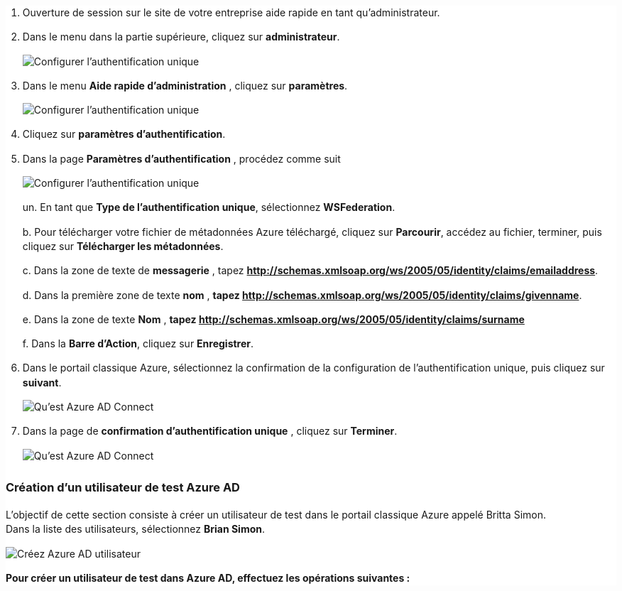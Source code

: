 1. Ouverture de session sur le site de votre entreprise aide rapide en tant qu’administrateur.

2. Dans le menu dans la partie supérieure, cliquez sur **administrateur**.

    ![Configurer l’authentification unique][21]


1. Dans le menu **Aide rapide d’administration** , cliquez sur **paramètres**.

    ![Configurer l’authentification unique][22]

1. Cliquez sur **paramètres d’authentification**.

1. Dans la page **Paramètres d’authentification** , procédez comme suit

    ![Configurer l’authentification unique][23]

    un. En tant que **Type de l’authentification unique**, sélectionnez **WSFederation**.

    b. Pour télécharger votre fichier de métadonnées Azure téléchargé, cliquez sur **Parcourir**, accédez au fichier, terminer, puis cliquez sur **Télécharger les métadonnées**.

    c. Dans la zone de texte de **messagerie** , tapez **http://schemas.xmlsoap.org/ws/2005/05/identity/claims/emailaddress**.

    d. Dans la première zone de texte **nom** , **tapez http://schemas.xmlsoap.org/ws/2005/05/identity/claims/givenname**.

    e. Dans la zone de texte **Nom** , **tapez http://schemas.xmlsoap.org/ws/2005/05/identity/claims/surname**

    f. Dans la **Barre d’Action**, cliquez sur **Enregistrer**.







6. Dans le portail classique Azure, sélectionnez la confirmation de la configuration de l’authentification unique, puis cliquez sur **suivant**. 

    ![Qu’est Azure AD Connect][10]

7. Dans la page de **confirmation d’authentification unique** , cliquez sur **Terminer**.  

    ![Qu’est Azure AD Connect][11]




### <a name="creating-an-azure-ad-test-user"></a>Création d’un utilisateur de test Azure AD
L’objectif de cette section consiste à créer un utilisateur de test dans le portail classique Azure appelé Britta Simon.  
Dans la liste des utilisateurs, sélectionnez **Brian Simon**.

![Créez Azure AD utilisateur][20]

**Pour créer un utilisateur de test dans Azure AD, effectuez les opérations suivantes :**


[1]: ./media/active-directory-saas-quickhelp-tutorial/tutorial_general_01.png
[2]: ./media/active-directory-saas-quickhelp-tutorial/tutorial_general_02.png
[3]: ./media/active-directory-saas-quickhelp-tutorial/tutorial_general_03.png
[4]: ./media/active-directory-saas-quickhelp-tutorial/tutorial_general_04.png
[5]: ./media/active-directory-saas-quickhelp-tutorial/tutorial_quickhelp_01.png
[500]: ./media/active-directory-saas-quickhelp-tutorial/tutorial_quickhelp_14.png
[6]: ./media/active-directory-saas-quickhelp-tutorial/tutorial_general_05.png
[7]: ./media/active-directory-saas-quickhelp-tutorial/tutorial_quickhelp_02.png
[8]: ./media/active-directory-saas-quickhelp-tutorial/tutorial_quickhelp_03.png
[9]: ./media/active-directory-saas-quickhelp-tutorial/tutorial_quickhelp_04.png
[10]: ./media/active-directory-saas-quickhelp-tutorial/tutorial_general_06.png
[11]: ./media/active-directory-saas-quickhelp-tutorial/tutorial_general_07.png
[20]: ./media/active-directory-saas-quickhelp-tutorial/tutorial_general_100.png
[21]: ./media/active-directory-saas-quickhelp-tutorial/tutorial_quickhelp_05.png
[22]: ./media/active-directory-saas-quickhelp-tutorial/tutorial_quickhelp_06.png
[23]: ./media/active-directory-saas-quickhelp-tutorial/tutorial_quickhelp_07.png
[24]: ./media/active-directory-saas-quickhelp-tutorial/tutorial_quickhelp_08.png
[25]: ./media/active-directory-saas-quickhelp-tutorial/tutorial_quickhelp_09.png
[26]: ./media/active-directory-saas-quickhelp-tutorial/tutorial_quickhelp_10.png
[27]: ./media/active-directory-saas-quickhelp-tutorial/tutorial_quickhelp_11.png
[28]: ./media/active-directory-saas-quickhelp-tutorial/tutorial_quickhelp_12.png
[200]: ./media/active-directory-saas-quickhelp-tutorial/tutorial_general_200.png
[201]: ./media/active-directory-saas-quickhelp-tutorial/tutorial_general_201.png
[202]: ./media/active-directory-saas-quickhelp-tutorial/tutorial_quickhelp_13.png
[203]: ./media/active-directory-saas-quickhelp-tutorial/tutorial_general_203.png
[204]: ./media/active-directory-saas-quickhelp-tutorial/tutorial_general_204.png
[205]: ./media/active-directory-saas-quickhelp-tutorial/tutorial_general_205.png
[400]: ./media/active-directory-saas-QuickHelp-tutorial/tutorial_QuickHelp_400.png
[401]: ./media/active-directory-saas-QuickHelp-tutorial/tutorial_QuickHelp_401.png
[402]: ./media/active-directory-saas-QuickHelp-tutorial/tutorial_QuickHelp_402.png